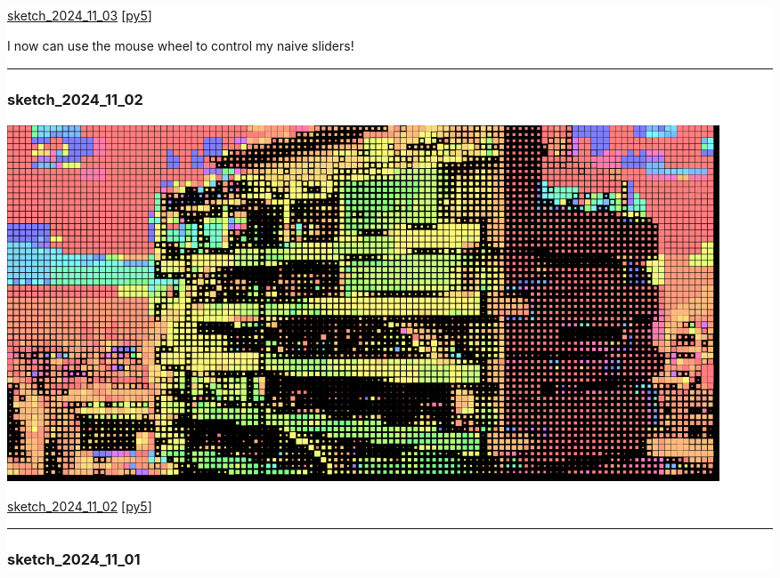 [sketch_2024_11_03](https://github.com/villares/sketch-a-day/tree/main/2024/sketch_2024_11_03) [[py5](https://py5coding.org/)]

I now can use the mouse wheel to control my naive sliders!

---

### sketch_2024_11_02

![sketch_2024_11_02](https://raw.githubusercontent.com/villares/sketch-a-day/main/2024/sketch_2024_11_02/sketch_2024_11_02.png)

[sketch_2024_11_02](https://github.com/villares/sketch-a-day/tree/main/2024/sketch_2024_11_02) [[py5](https://py5coding.org/)]



---

### sketch_2024_11_01
